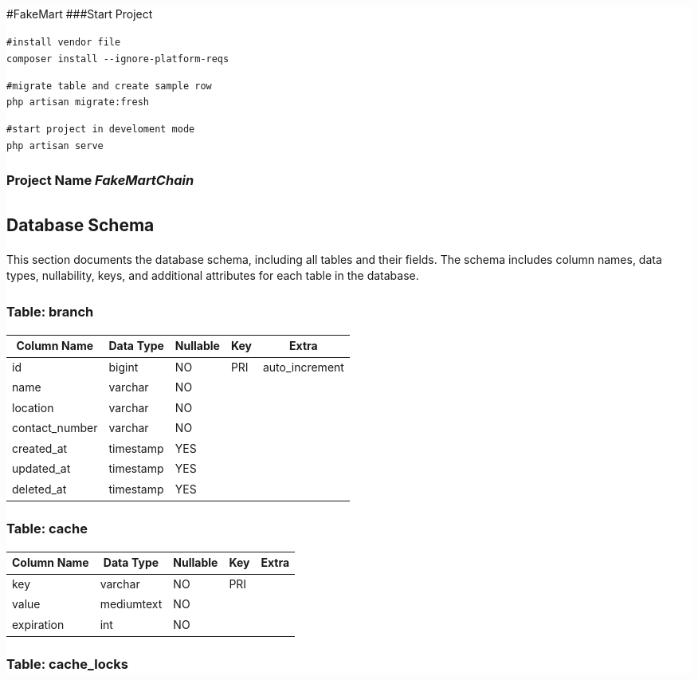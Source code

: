 #FakeMart
###Start Project
```
#install vendor file
composer install --ignore-platform-reqs
```

```
#migrate table and create sample row
php artisan migrate:fresh 
```

```
#start project in develoment mode
php artisan serve
```
### Project Name _FakeMartChain_

## Database Schema

This section documents the database schema, including all tables and their fields. The schema includes column names, data types, nullability, keys, and additional attributes for each table in the database.

### Table: branch

| Column Name     | Data Type | Nullable | Key | Extra           |
|-----------------|-----------|----------|-----|-----------------|
| id              | bigint    | NO       | PRI | auto_increment  |
| name            | varchar   | NO       |     |                 |
| location        | varchar   | NO       |     |                 |
| contact_number  | varchar   | NO       |     |                 |
| created_at      | timestamp | YES      |     |                 |
| updated_at      | timestamp | YES      |     |                 |
| deleted_at      | timestamp | YES      |     |                 |

### Table: cache

| Column Name | Data Type   | Nullable | Key | Extra |
|-------------|-------------|----------|-----|-------|
| key         | varchar     | NO       | PRI |       |
| value       | mediumtext  | NO       |     |       |
| expiration  | int         | NO       |     |       |

### Table: cache_locks
